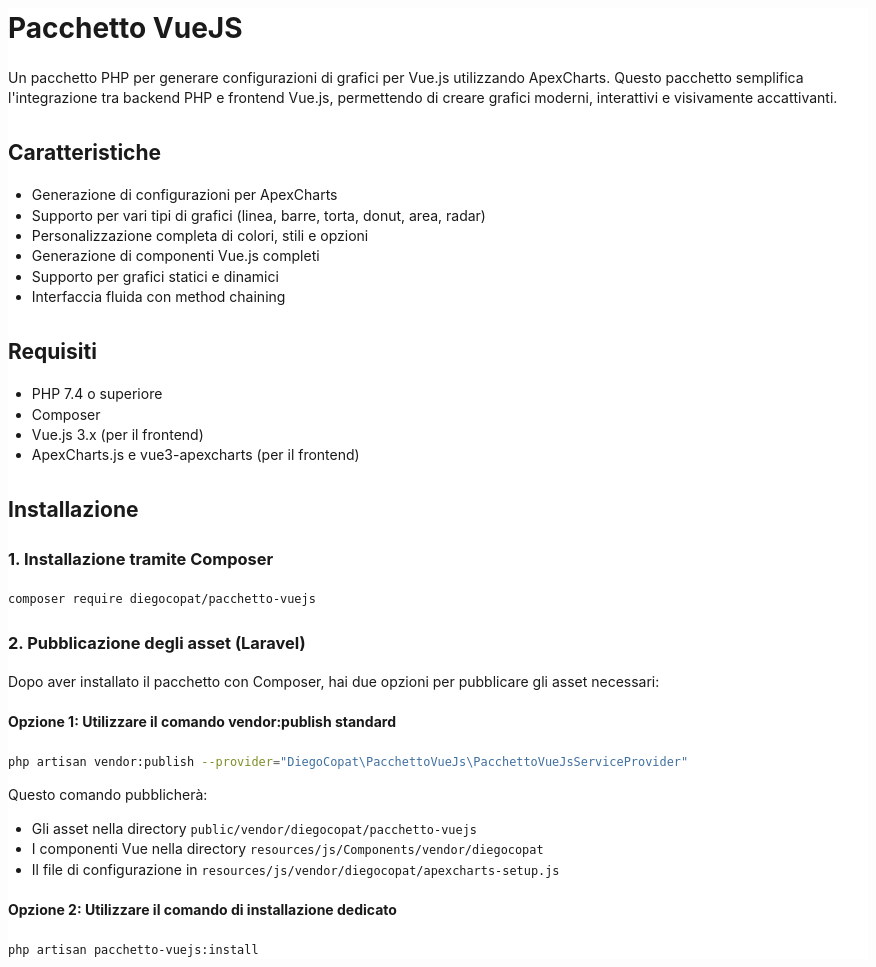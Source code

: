 # Pacchetto VueJS

Un pacchetto PHP per generare configurazioni di grafici per Vue.js utilizzando ApexCharts. Questo pacchetto semplifica l'integrazione tra backend PHP e frontend Vue.js, permettendo di creare grafici moderni, interattivi e visivamente accattivanti.

## Caratteristiche

- Generazione di configurazioni per ApexCharts
- Supporto per vari tipi di grafici (linea, barre, torta, donut, area, radar)
- Personalizzazione completa di colori, stili e opzioni
- Generazione di componenti Vue.js completi
- Supporto per grafici statici e dinamici
- Interfaccia fluida con method chaining

## Requisiti

- PHP 7.4 o superiore
- Composer
- Vue.js 3.x (per il frontend)
- ApexCharts.js e vue3-apexcharts (per il frontend)

## Installazione

### 1. Installazione tramite Composer

```bash
composer require diegocopat/pacchetto-vuejs
```

### 2. Pubblicazione degli asset (Laravel)

Dopo aver installato il pacchetto con Composer, hai due opzioni per pubblicare gli asset necessari:

#### Opzione 1: Utilizzare il comando vendor:publish standard

```bash
php artisan vendor:publish --provider="DiegoCopat\PacchettoVueJs\PacchettoVueJsServiceProvider"
```

Questo comando pubblicherà:
- Gli asset nella directory `public/vendor/diegocopat/pacchetto-vuejs`
- I componenti Vue nella directory `resources/js/Components/vendor/diegocopat`
- Il file di configurazione in `resources/js/vendor/diegocopat/apexcharts-setup.js`

#### Opzione 2: Utilizzare il comando di installazione dedicato

```bash
php artisan pacchetto-vuejs:install
```
